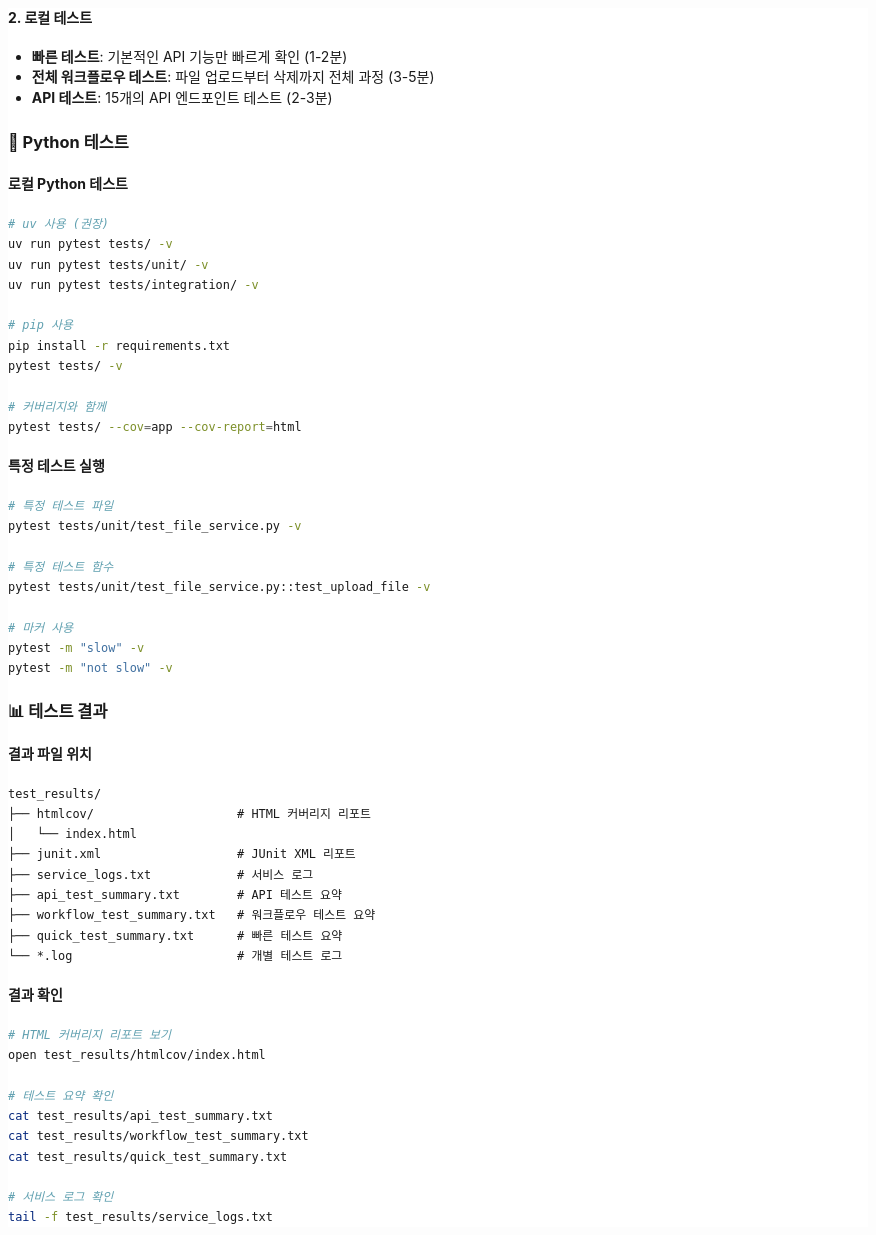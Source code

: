 #### 2. 로컬 테스트
- **빠른 테스트**: 기본적인 API 기능만 빠르게 확인 (1-2분)
- **전체 워크플로우 테스트**: 파일 업로드부터 삭제까지 전체 과정 (3-5분)
- **API 테스트**: 15개의 API 엔드포인트 테스트 (2-3분)

### 🐍 Python 테스트

#### 로컬 Python 테스트
```bash
# uv 사용 (권장)
uv run pytest tests/ -v
uv run pytest tests/unit/ -v
uv run pytest tests/integration/ -v

# pip 사용
pip install -r requirements.txt
pytest tests/ -v

# 커버리지와 함께
pytest tests/ --cov=app --cov-report=html
```

#### 특정 테스트 실행
```bash
# 특정 테스트 파일
pytest tests/unit/test_file_service.py -v

# 특정 테스트 함수
pytest tests/unit/test_file_service.py::test_upload_file -v

# 마커 사용
pytest -m "slow" -v
pytest -m "not slow" -v
```

### 📊 테스트 결과

#### 결과 파일 위치
```
test_results/
├── htmlcov/                    # HTML 커버리지 리포트
│   └── index.html
├── junit.xml                   # JUnit XML 리포트
├── service_logs.txt            # 서비스 로그
├── api_test_summary.txt        # API 테스트 요약
├── workflow_test_summary.txt   # 워크플로우 테스트 요약
├── quick_test_summary.txt      # 빠른 테스트 요약
└── *.log                       # 개별 테스트 로그
```

#### 결과 확인
```bash
# HTML 커버리지 리포트 보기
open test_results/htmlcov/index.html

# 테스트 요약 확인
cat test_results/api_test_summary.txt
cat test_results/workflow_test_summary.txt
cat test_results/quick_test_summary.txt

# 서비스 로그 확인
tail -f test_results/service_logs.txt
```
